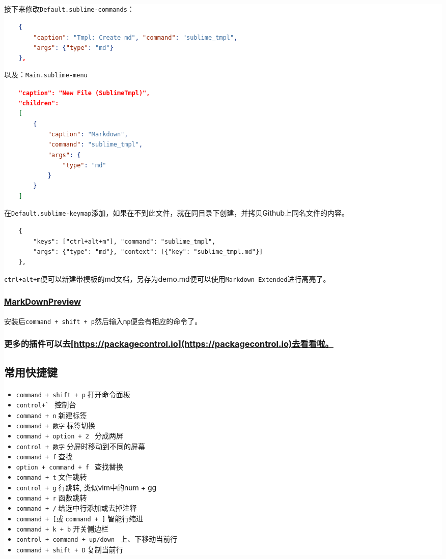 接下来修改`Default.sublime-commands`：

```json
    {
        "caption": "Tmpl: Create md", "command": "sublime_tmpl",
        "args": {"type": "md"}
    },
```

以及：`Main.sublime-menu`

```json
    "caption": "New File (SublimeTmpl)",
    "children":
    [
        {
            "caption": "Markdown",
            "command": "sublime_tmpl",
            "args": {
                "type": "md"
            }
        }
    ]
```

在`Default.sublime-keymap`添加，如果在不到此文件，就在同目录下创建，并拷贝Github上同名文件的内容。

```
    {
        "keys": ["ctrl+alt+m"], "command": "sublime_tmpl",
        "args": {"type": "md"}, "context": [{"key": "sublime_tmpl.md"}]
    },
```

`ctrl+alt+m`便可以新建带模板的md文档，另存为demo.md便可以使用`Markdown Extended`进行高亮了。

### [MarkDownPreview](https://packagecontrol.io/packages/Markdown%20Preview)

安装后`command + shift + p`然后输入`mp`便会有相应的命令了。

### 更多的插件可以去[https://packagecontrol.io](https://packagecontrol.io)去看看啦。

## 常用快捷键

- `command + shift + p` 打开命令面板
- ```control+` ``` 控制台
- `command + n`	新建标签
- `command + 数字`	标签切换
- `command + option + 2	` 分成两屏
- `control + 数字` 分屏时移动到不同的屏幕
- `command + f` 查找
- `option + command + f	` 查找替换
- `command + t` 文件跳转
- `control + g`	行跳转, 类似vim中的num + gg
- `command + r`	函数跳转
- `command + /`	给选中行添加或去掉注释
- `command + [`或 `command + ]`	智能行缩进
- `command + k + b`	开关侧边栏
- `control + command + up/down ` 上、下移动当前行
- `command + shift + D` 复制当前行
